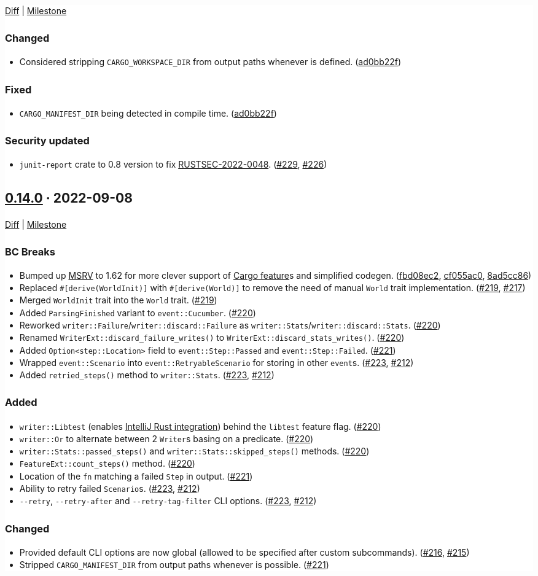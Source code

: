 [Diff](/../../compare/v0.14.0...v0.14.1) | [Milestone](/../../milestone/14)

### Changed

- Considered stripping `CARGO_WORKSPACE_DIR` from output paths whenever is defined. ([ad0bb22f])

### Fixed

- `CARGO_MANIFEST_DIR` being detected in compile time. ([ad0bb22f])

### Security updated

- `junit-report` crate to 0.8 version to fix [RUSTSEC-2022-0048]. ([#229], [#226])

[#226]: /../../issues/226
[#229]: /../../pull/229
[ad0bb22f]: /../../commit/ad0bb22f9234099985cb1966f92ccefbc97060fb
[RUSTSEC-2022-0048]: https://rustsec.org/advisories/RUSTSEC-2022-0048.html




## [0.14.0] · 2022-09-08
[0.14.0]: /../../tree/v0.14.0

[Diff](/../../compare/v0.13.0...v0.14.0) | [Milestone](/../../milestone/13)

### BC Breaks

- Bumped up [MSRV] to 1.62 for more clever support of [Cargo feature]s and simplified codegen. ([fbd08ec2], [cf055ac0], [8ad5cc86])
- Replaced `#[derive(WorldInit)]` with `#[derive(World)]` to remove the need of manual `World` trait implementation. ([#219], [#217])
- Merged `WorldInit` trait into the `World` trait. ([#219])
- Added `ParsingFinished` variant to `event::Cucumber`. ([#220])
- Reworked `writer::Failure`/`writer::discard::Failure` as `writer::Stats`/`writer::discard::Stats`. ([#220])
- Renamed `WriterExt::discard_failure_writes()` to `WriterExt::discard_stats_writes()`. ([#220])
- Added `Option<step::Location>` field to `event::Step::Passed` and `event::Step::Failed`. ([#221])
- Wrapped `event::Scenario` into `event::RetryableScenario` for storing in other `event`s. ([#223], [#212])
- Added `retried_steps()` method to `writer::Stats`. ([#223], [#212])

### Added

- `writer::Libtest` (enables [IntelliJ Rust integration][0140-1]) behind the `libtest` feature flag. ([#220])
- `writer::Or` to alternate between 2 `Writer`s basing on a predicate. ([#220])
- `writer::Stats::passed_steps()` and `writer::Stats::skipped_steps()` methods. ([#220])
- `FeatureExt::count_steps()` method. ([#220])
- Location of the `fn` matching a failed `Step` in output. ([#221])
- Ability to retry failed `Scenario`s. ([#223], [#212])
- `--retry`, `--retry-after` and `--retry-tag-filter` CLI options. ([#223], [#212]) 

### Changed

- Provided default CLI options are now global (allowed to be specified after custom subcommands). ([#216], [#215])
- Stripped `CARGO_MANIFEST_DIR` from output paths whenever is possible. ([#221])


[0.15.2]: /../../tree/v0.15.2
[#237]: /../../pull/237
[cucumber-rs/gherkin#35]: https://github.com/cucumber-rs/gherkin/issues/35
[cucumber-rs/gherkin#37]: https://github.com/cucumber-rs/gherkin/pull/37
[0.15.1]: /../../tree/v0.15.1
[#231]: /../../issue/231
[#232]: /../../pull/232
[0151-1]: https://docs.rs/clap/latest/clap/struct.Id.html
[0.15.0]: /../../tree/v0.15.0
[#230]: /../../pull/230
[0.14.2]: /../../tree/v0.14.2
[186af8b1]: /../../commit/186af8b1de37275b308897e2e30d6982830b0278
[0.14.1]: /../../tree/v0.14.1
[#212]: /../../issues/212
[#215]: /../../issues/215
[#216]: /../../pull/216
[#217]: /../../issues/217
[#219]: /../../pull/219
[#220]: /../../pull/220
[#221]: /../../pull/221
[#223]: /../../pull/223
[8ad5cc86]: /../../commit/8ad5cc866bb9d6b49470790e3b0dd40690f63a09
[cf055ac0]: /../../commit/cf055ac06c7b72f572882ce15d6a60da92ad60a0
[fbd08ec2]: /../../commit/fbd08ec24dbd036c89f5f0af4d936b616790a166
[0140-1]: book/src/output/intellij.md
[0.13.0]: /../../tree/v0.13.0
[#211]: /../../pull/211
[0.12.2]: /../../tree/v0.12.2
[#207]: /../../issues/207
[#209]: /../../pull/209
[0122-1]: https://docs.rs/cucumber/0.12.2/cucumber/struct.Cucumber.html#method.after
[0.12.1]: /../../tree/v0.12.1
[CVE-2022-24713]: https://blog.rust-lang.org/2022/03/08/cve-2022-24713.html
[0.12.0]: /../../tree/v0.12.0
[#200]: /../../issues/200
[#202]: /../../pull/202
[#204]: /../../pull/204
[cucumber-rs/cucumber-expressions#7]: https://github.com/cucumber-rs/cucumber-expressions/issues/7
[0.11.3]: /../../tree/v0.11.3
[#201]: /../../pull/201
[0.11.2]: /../../tree/v0.11.2
[#198]: /../../issues/198
[#199]: /../../pull/199
[0.11.1]: /../../tree/v0.11.1
[#195]: /../../pull/195
[#196]: /../../pull/196
[0.11.0]: /../../tree/v0.11.0
[#147]: /../../pull/147
[#151]: /../../pull/151
[#155]: /../../issues/155
[#157]: /../../pull/157
[#159]: /../../pull/159
[#160]: /../../pull/160
[#162]: /../../pull/162
[#163]: /../../pull/163
[#164]: /../../issues/164
[#165]: /../../pull/165
[#166]: /../../pull/166
[#168]: /../../pull/168
[#172]: /../../issues/172
[#178]: /../../pull/178
[#181]: /../../pull/181
[#182]: /../../pull/182
[#186]: /../../issues/186
[#188]: /../../pull/188
[#189]: /../../pull/189
[#192]: /../../issues/192
[#193]: /../../pull/193
[cef3d480]: /../../commit/cef3d480579190425461ddb04a1248675248351e
[e2a41ab0]: /../../commit/e2a41ab0a4398fe26075f0b066cc67e6e8a19e6c
[0110-1]: https://llg.cubic.org/docs/junit
[0110-2]: https://github.com/cucumber/cucumber-json-schema
[0.10.2]: /../../tree/v0.10.2
[#150]: /../../pull/150
[0.10.1]: /../../tree/v0.10.1
[#146]: /../../pull/146
[0.10.0]: /../../tree/v0.10.0
[#128]: /../../pull/128
[#136]: /../../pull/136
[#137]: /../../pull/137
[#142]: /../../pull/142
[#143]: /../../pull/143
[#144]: /../../pull/144
[#145]: /../../pull/145
[0.9.0]: /../../tree/v0.9.0
[0.8.4]: /../../tree/v0.8.4
[0.8.3]: /../../tree/v0.8.3
[0.8.2]: /../../tree/v0.8.2
[0.8.1]: /../../tree/v0.8.1
[0.8.0]: /../../tree/v0.8.0
[#67]: /../../issues/67
[#81]: /../../pull/81
[#91]: /../../issues/91
[0.7.3]: /../../tree/v0.7.3
[#68]: /../../issues/68
[0.7.2]: /../../tree/v0.7.2
[0.7.1]: /../../tree/v0.7.1
[0.7.0]: /../../tree/v0.7.0
[`clap`]: https://docs.rs/clap
[`gherkin`]: https://docs.rs/gherkin
[`gherkin_rust`]: https://docs.rs/gherkin_rust
[Cargo feature]: https://doc.rust-lang.org/cargo/reference/features.html
[Cucumber Expressions]: https://cucumber.github.io/cucumber-expressions
[MSRV]: https://doc.rust-lang.org/cargo/reference/manifest.html#the-rust-version-field
[Semantic Versioning 2.0.0]: https://semver.org